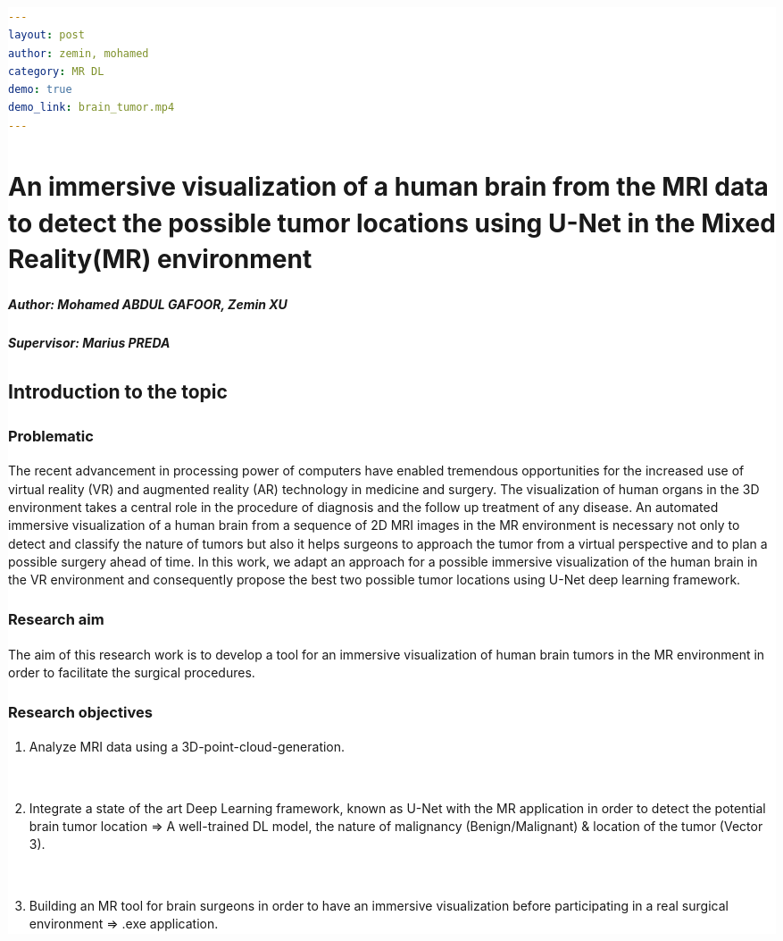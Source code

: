 ```yaml
---
layout: post
author: zemin, mohamed
category: MR DL 
demo: true
demo_link: brain_tumor.mp4
---
```


# An immersive visualization of a human brain from the MRI data to detect the possible tumor locations using U-Net in the Mixed Reality(MR) environment

##### Author: Mohamed ABDUL GAFOOR, Zemin XU

##### Supervisor: Marius PREDA

## Introduction to the topic

### Problematic

The recent advancement in processing power of computers have enabled tremendous opportunities for the increased use of virtual reality (VR) and augmented reality (AR) technology in medicine and surgery. The visualization of human organs in the 3D environment takes a central role in the procedure of diagnosis and the follow up treatment of any disease. An automated immersive visualization of a human brain from a sequence of 2D MRI images in the MR environment is necessary not only to detect and classify the nature of tumors but also it helps surgeons to approach the tumor from a virtual perspective and to plan a possible surgery ahead of time. In this work, we adapt an approach for a possible immersive visualization of the human brain in the VR environment and consequently propose the best two possible tumor locations using U-Net deep learning framework.

### Research aim

The aim of this research work is to develop a tool for an immersive visualization of human brain tumors in the MR environment in order to facilitate the surgical procedures.

### Research objectives

1. Analyze MRI data using a 3D-point-cloud-generation.

&nbsp;

2. Integrate a state of the art Deep Learning framework, known as U-Net with the MR application in order to detect the potential brain tumor location => A well-trained DL model, the nature of malignancy (Benign/Malignant) & location of the tumor (Vector 3).

&nbsp;

3. Building an MR tool for brain surgeons in order to have an immersive visualization before participating in a real surgical environment => .exe application.
